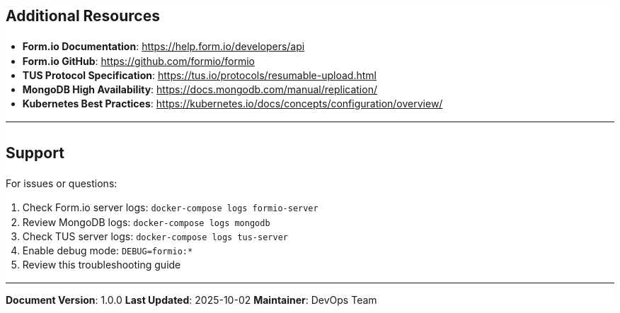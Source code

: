 
## Additional Resources

- **Form.io Documentation**: https://help.form.io/developers/api
- **Form.io GitHub**: https://github.com/formio/formio
- **TUS Protocol Specification**: https://tus.io/protocols/resumable-upload.html
- **MongoDB High Availability**: https://docs.mongodb.com/manual/replication/
- **Kubernetes Best Practices**: https://kubernetes.io/docs/concepts/configuration/overview/

---

## Support

For issues or questions:
1. Check Form.io server logs: `docker-compose logs formio-server`
2. Review MongoDB logs: `docker-compose logs mongodb`
3. Check TUS server logs: `docker-compose logs tus-server`
4. Enable debug mode: `DEBUG=formio:*`
5. Review this troubleshooting guide

---

**Document Version**: 1.0.0
**Last Updated**: 2025-10-02
**Maintainer**: DevOps Team

